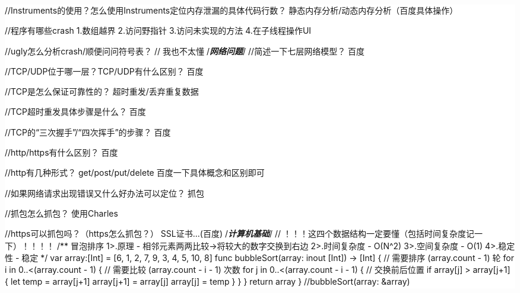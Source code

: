 //Instruments的使用？怎么使用Instruments定位内存泄漏的具体代码行数？
静态内存分析/动态内存分析（百度具体操作）

//程序有哪些crash
1.数组越界
2.访问野指针
3.访问未实现的方法
4.在子线程操作UI

//ugly怎么分析crash/顺便问问符号表？
// 我也不太懂
/***********************网络问题***********************/
//简述一下七层网络模型？
百度

//TCP/UDP位于哪一层？TCP/UDP有什么区别？
百度

//TCP是怎么保证可靠性的？
超时重发/丢弃重复数据

//TCP超时重发具体步骤是什么？
百度

//TCP的“三次握手”/“四次挥手”的步骤？
百度

//http/https有什么区别？
百度

//http有几种形式？
get/post/put/delete
百度一下具体概念和区别即可

//如果网络请求出现错误又什么好办法可以定位？
抓包

//抓包怎么抓包？
使用Charles

//https可以抓包吗？（https怎么抓包？）
SSL证书...(百度)
/***********************计算机基础***********************/
// ！！！这四个数据结构一定要懂（包括时间复杂度记一下）！！！！
/**
 冒泡排序
 1>.原理 - 相邻元素两两比较->将较大的数字交换到右边
 2>.时间复杂度 - O(N^2)
 3>.空间复杂度 - O(1)
 4>.稳定性 - 稳定
 */
var array:[Int] = [6, 1, 2, 7, 9, 3, 4, 5, 10, 8]
func bubbleSort(array: inout [Int]) -> [Int] {
    // 需要排序 (array.count - 1) 轮
    for i in 0..<(array.count - 1) {
        // 需要比较 (array.count - i - 1) 次数
        for j in 0..<(array.count - i - 1) {
            // 交换前后位置
            if array[j] > array[j+1] {
                let temp = array[j+1]
                array[j+1] = array[j]
                array[j] = temp
            }
        }
    }
    return array
}
//bubbleSort(array: &array)
